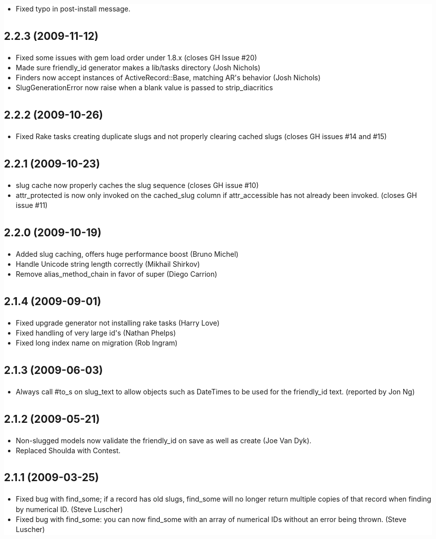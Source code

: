 * Fixed typo in post-install message.

## 2.2.3 (2009-11-12)

* Fixed some issues with gem load order under 1.8.x (closes GH Issue #20)
* Made sure friendly_id generator makes a lib/tasks directory (Josh Nichols)
* Finders now accept instances of ActiveRecord::Base, matching AR's behavior
  (Josh Nichols)
* SlugGenerationError now raise when a blank value is passed to
  strip_diacritics

## 2.2.2 (2009-10-26)

* Fixed Rake tasks creating duplicate slugs and not properly clearing cached
  slugs (closes GH issues #14 and #15)

## 2.2.1 (2009-10-23)

* slug cache now properly caches the slug sequence (closes GH issue #10)
* attr_protected is now only invoked on the cached_slug column if
  attr_accessible has not already been invoked. (closes GH issue #11)

## 2.2.0 (2009-10-19)

* Added slug caching, offers huge performance boost (Bruno Michel)
* Handle Unicode string length correctly (Mikhail Shirkov)
* Remove alias_method_chain in favor of super (Diego Carrion)

## 2.1.4 (2009-09-01)

* Fixed upgrade generator not installing rake tasks (Harry Love)
* Fixed handling of very large id's (Nathan Phelps)
* Fixed long index name on migration (Rob Ingram)

## 2.1.3 (2009-06-03)

* Always call #to_s on slug_text to allow objects such as DateTimes to be used
  for the friendly_id text. (reported by Jon Ng)

## 2.1.2 (2009-05-21)

* Non-slugged models now validate the friendly_id on save as well as create
  (Joe Van Dyk).
* Replaced Shoulda with Contest.

## 2.1.1 (2009-03-25)

* Fixed bug with find_some; if a record has old slugs, find_some will no
  longer return multiple copies of that record when finding by numerical ID.
  (Steve Luscher)
* Fixed bug with find_some: you can now find_some with an array of numerical
  IDs without an error being thrown. (Steve Luscher)
